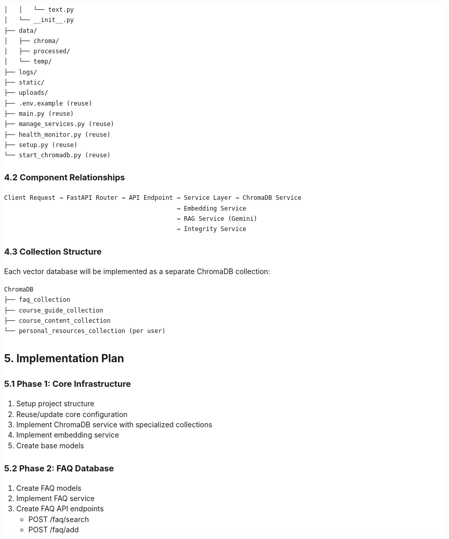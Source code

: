 ```
│   │   └── text.py
│   └── __init__.py
├── data/
│   ├── chroma/
│   ├── processed/
│   └── temp/
├── logs/
├── static/
├── uploads/
├── .env.example (reuse)
├── main.py (reuse)
├── manage_services.py (reuse)
├── health_monitor.py (reuse)
├── setup.py (reuse)
└── start_chromadb.py (reuse)
```

### 4.2 Component Relationships

```
Client Request → FastAPI Router → API Endpoint → Service Layer → ChromaDB Service
                                               → Embedding Service
                                               → RAG Service (Gemini)
                                               → Integrity Service
```

### 4.3 Collection Structure

Each vector database will be implemented as a separate ChromaDB collection:

```
ChromaDB
├── faq_collection
├── course_guide_collection
├── course_content_collection
└── personal_resources_collection (per user)
```

## 5. Implementation Plan

### 5.1 Phase 1: Core Infrastructure

1. Setup project structure
2. Reuse/update core configuration
3. Implement ChromaDB service with specialized collections
4. Implement embedding service
5. Create base models

### 5.2 Phase 2: FAQ Database

1. Create FAQ models
2. Implement FAQ service
3. Create FAQ API endpoints
   - POST /faq/search
   - POST /faq/add
